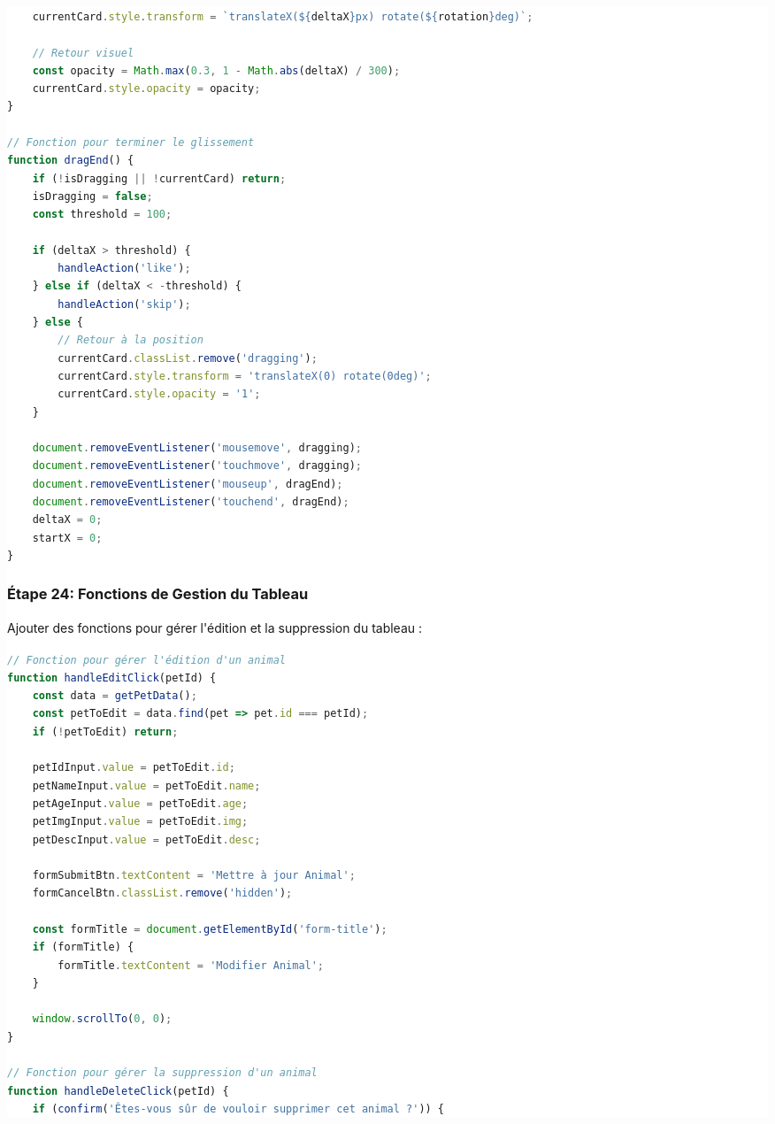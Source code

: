 ```javascript
    currentCard.style.transform = `translateX(${deltaX}px) rotate(${rotation}deg)`;
    
    // Retour visuel
    const opacity = Math.max(0.3, 1 - Math.abs(deltaX) / 300);
    currentCard.style.opacity = opacity;
}

// Fonction pour terminer le glissement
function dragEnd() {
    if (!isDragging || !currentCard) return;
    isDragging = false;
    const threshold = 100;
    
    if (deltaX > threshold) {
        handleAction('like');
    } else if (deltaX < -threshold) {
        handleAction('skip');
    } else {
        // Retour à la position
        currentCard.classList.remove('dragging');
        currentCard.style.transform = 'translateX(0) rotate(0deg)';
        currentCard.style.opacity = '1';
    }
    
    document.removeEventListener('mousemove', dragging);
    document.removeEventListener('touchmove', dragging);
    document.removeEventListener('mouseup', dragEnd);
    document.removeEventListener('touchend', dragEnd);
    deltaX = 0;
    startX = 0;
}
```

### Étape 24: Fonctions de Gestion du Tableau
Ajouter des fonctions pour gérer l'édition et la suppression du tableau :

```javascript
// Fonction pour gérer l'édition d'un animal
function handleEditClick(petId) {
    const data = getPetData();
    const petToEdit = data.find(pet => pet.id === petId);
    if (!petToEdit) return;

    petIdInput.value = petToEdit.id;
    petNameInput.value = petToEdit.name;
    petAgeInput.value = petToEdit.age;
    petImgInput.value = petToEdit.img;
    petDescInput.value = petToEdit.desc;

    formSubmitBtn.textContent = 'Mettre à jour Animal';
    formCancelBtn.classList.remove('hidden');
    
    const formTitle = document.getElementById('form-title');
    if (formTitle) {
        formTitle.textContent = 'Modifier Animal';
    }
    
    window.scrollTo(0, 0);
}

// Fonction pour gérer la suppression d'un animal
function handleDeleteClick(petId) {
    if (confirm('Êtes-vous sûr de vouloir supprimer cet animal ?')) {
```